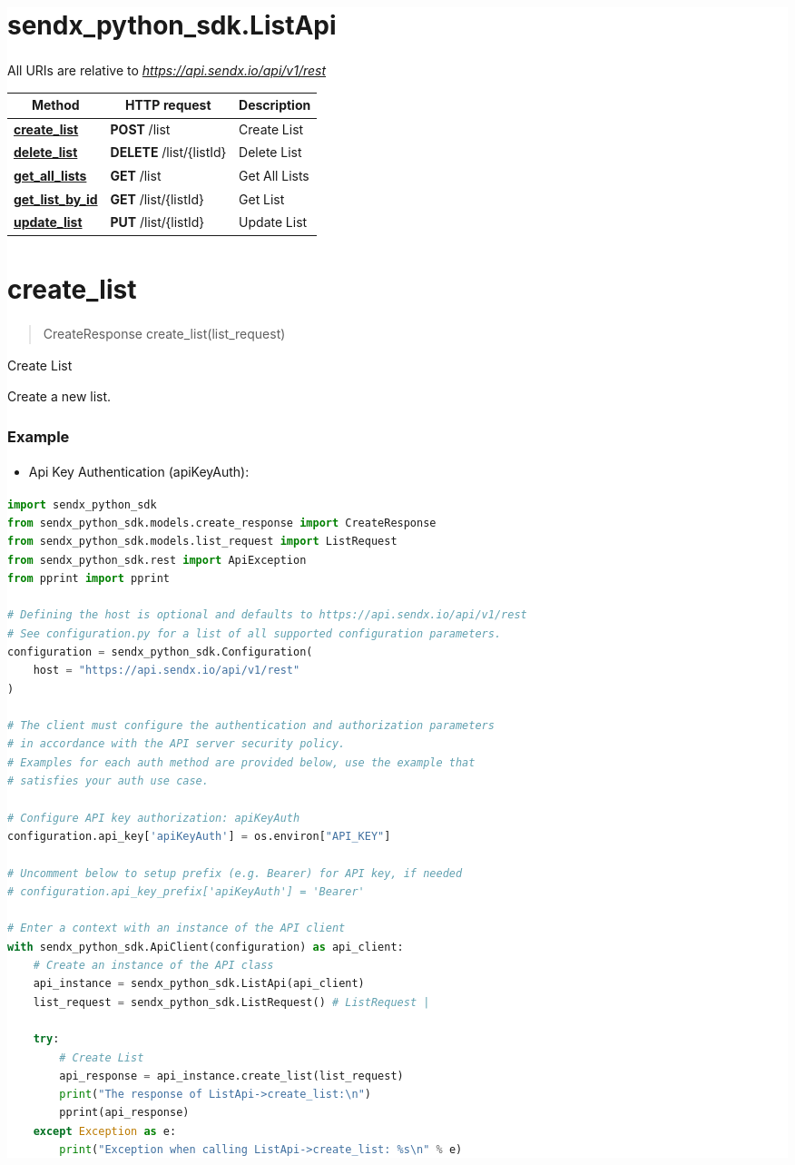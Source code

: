 # sendx_python_sdk.ListApi

All URIs are relative to *https://api.sendx.io/api/v1/rest*

Method | HTTP request | Description
------------- | ------------- | -------------
[**create_list**](ListApi.md#create_list) | **POST** /list | Create List
[**delete_list**](ListApi.md#delete_list) | **DELETE** /list/{listId} | Delete List
[**get_all_lists**](ListApi.md#get_all_lists) | **GET** /list | Get All Lists
[**get_list_by_id**](ListApi.md#get_list_by_id) | **GET** /list/{listId} | Get List
[**update_list**](ListApi.md#update_list) | **PUT** /list/{listId} | Update List


# **create_list**
> CreateResponse create_list(list_request)

Create List

Create a new list.

### Example

* Api Key Authentication (apiKeyAuth):

```python
import sendx_python_sdk
from sendx_python_sdk.models.create_response import CreateResponse
from sendx_python_sdk.models.list_request import ListRequest
from sendx_python_sdk.rest import ApiException
from pprint import pprint

# Defining the host is optional and defaults to https://api.sendx.io/api/v1/rest
# See configuration.py for a list of all supported configuration parameters.
configuration = sendx_python_sdk.Configuration(
    host = "https://api.sendx.io/api/v1/rest"
)

# The client must configure the authentication and authorization parameters
# in accordance with the API server security policy.
# Examples for each auth method are provided below, use the example that
# satisfies your auth use case.

# Configure API key authorization: apiKeyAuth
configuration.api_key['apiKeyAuth'] = os.environ["API_KEY"]

# Uncomment below to setup prefix (e.g. Bearer) for API key, if needed
# configuration.api_key_prefix['apiKeyAuth'] = 'Bearer'

# Enter a context with an instance of the API client
with sendx_python_sdk.ApiClient(configuration) as api_client:
    # Create an instance of the API class
    api_instance = sendx_python_sdk.ListApi(api_client)
    list_request = sendx_python_sdk.ListRequest() # ListRequest | 

    try:
        # Create List
        api_response = api_instance.create_list(list_request)
        print("The response of ListApi->create_list:\n")
        pprint(api_response)
    except Exception as e:
        print("Exception when calling ListApi->create_list: %s\n" % e)
```
